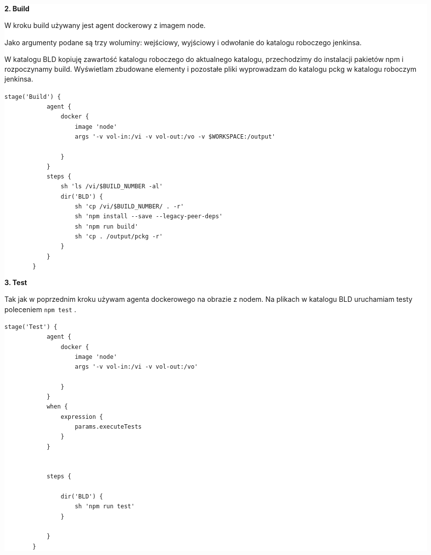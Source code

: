 

**2. Build**

W kroku build używany jest agent dockerowy z imagem node.

 Jako argumenty podane są trzy woluminy: wejściowy, wyjściowy i odwołanie do katalogu roboczego jenkinsa. 

W katalogu BLD kopiuję zawartość katalogu roboczego do aktualnego katalogu, przechodzimy do instalacji pakietów npm i rozpoczynamy build. Wyświetlam zbudowane elementy i pozostałe pliki wyprowadzam do katalogu pckg w katalogu roboczym jenkinsa.

```
stage('Build') {
            agent {
                docker {
                    image 'node'
                    args '-v vol-in:/vi -v vol-out:/vo -v $WORKSPACE:/output'

                }
            }
            steps {
                sh 'ls /vi/$BUILD_NUMBER -al'
                dir('BLD') {
                    sh 'cp /vi/$BUILD_NUMBER/ . -r'
                    sh 'npm install --save --legacy-peer-deps'
                    sh 'npm run build'
                    sh 'cp . /output/pckg -r'
                }
            }
        }
```



**3. Test**

Tak jak w poprzednim kroku używam agenta dockerowego na obrazie z nodem. Na plikach w katalogu BLD uruchamiam testy poleceniem `npm test` .
```
stage('Test') {
            agent {
                docker {
                    image 'node'
                    args '-v vol-in:/vi -v vol-out:/vo'

                }
            }
            when {
                expression {
                    params.executeTests
                }
            }

            
            steps {

                dir('BLD') {
                    sh 'npm run test'
                }

            }
        }

```
